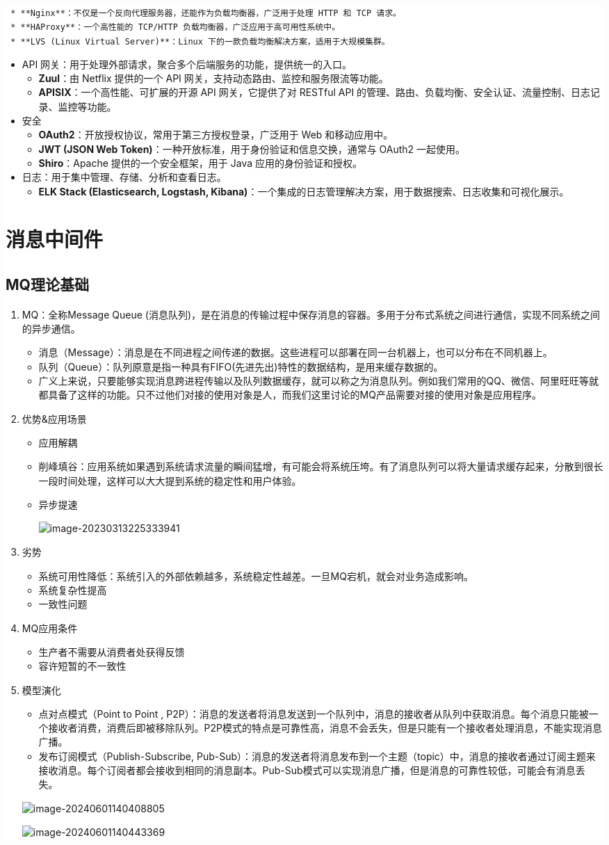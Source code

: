      * **Nginx**：不仅是一个反向代理服务器，还能作为负载均衡器，广泛用于处理 HTTP 和 TCP 请求。
     * **HAProxy**：一个高性能的 TCP/HTTP 负载均衡器，广泛应用于高可用性系统中。
     * **LVS (Linux Virtual Server)**：Linux 下的一款负载均衡解决方案，适用于大规模集群。
   * API 网关：用于处理外部请求，聚合多个后端服务的功能，提供统一的入口。
     * **Zuul**：由 Netflix 提供的一个 API 网关，支持动态路由、监控和服务限流等功能。
     * **APISIX**：一个高性能、可扩展的开源 API 网关，它提供了对 RESTful API 的管理、路由、负载均衡、安全认证、流量控制、日志记录、监控等功能。
   * 安全
     * **OAuth2**：开放授权协议，常用于第三方授权登录，广泛用于 Web 和移动应用中。
     * **JWT (JSON Web Token)**：一种开放标准，用于身份验证和信息交换，通常与 OAuth2 一起使用。
     * **Shiro**：Apache 提供的一个安全框架，用于 Java 应用的身份验证和授权。
   * 日志：用于集中管理、存储、分析和查看日志。
     * **ELK Stack (Elasticsearch, Logstash, Kibana)**：一个集成的日志管理解决方案，用于数据搜索、日志收集和可视化展示。

# 消息中间件

## MQ理论基础

1. MQ：全称Message Queue (消息队列)，是在消息的传输过程中保存消息的容器。多用于分布式系统之间进行通信，实现不同系统之间的异步通信。

   * 消息（Message）：消息是在不同进程之间传递的数据。这些进程可以部署在同一台机器上，也可以分布在不同机器上。
   * 队列（Queue）：队列原意是指一种具有FIFO(先进先出)特性的数据结构，是用来缓存数据的。
   *  广义上来说，只要能够实现消息跨进程传输以及队列数据缓存，就可以称之为消息队列。例如我们常用的QQ、微信、阿里旺旺等就都具备了这样的功能。只不过他们对接的使用对象是人，而我们这里讨论的MQ产品需要对接的使用对象是应用程序。

2. 优势&应用场景

   * 应用解耦

   * 削峰填谷：应用系统如果遇到系统请求流量的瞬间猛增，有可能会将系统压垮。有了消息队列可以将大量请求缓存起来，分散到很长一段时间处理，这样可以大大提到系统的稳定性和用户体验。

   * 异步提速

     ![image-20230313225333941](https://whymechen.oss-cn-chengdu.aliyuncs.com/image/202303132253511.png)

3. 劣势

   * 系统可用性降低：系统引入的外部依赖越多，系统稳定性越差。一旦MQ宕机，就会对业务造成影响。
   * 系统复杂性提高
   * 一致性问题

4. MQ应用条件

   * 生产者不需要从消费者处获得反馈
   * 容许短暂的不一致性

5. 模型演化

   * 点对点模式（Point to Point , P2P）：消息的发送者将消息发送到一个队列中，消息的接收者从队列中获取消息。每个消息只能被一个接收者消费，消费后即被移除队列。P2P模式的特点是可靠性高，消息不会丢失，但是只能有一个接收者处理消息，不能实现消息广播。
   * 发布订阅模式（Publish-Subscribe, Pub-Sub）：消息的发送者将消息发布到一个主题（topic）中，消息的接收者通过订阅主题来接收消息。每个订阅者都会接收到相同的消息副本。Pub-Sub模式可以实现消息广播，但是消息的可靠性较低，可能会有消息丢失。

   ![image-20240601140408805](https://whymechen.oss-cn-chengdu.aliyuncs.com/image/202406011404626.png)

   ![image-20240601140443369](https://whymechen.oss-cn-chengdu.aliyuncs.com/image/202406011404872.png)
